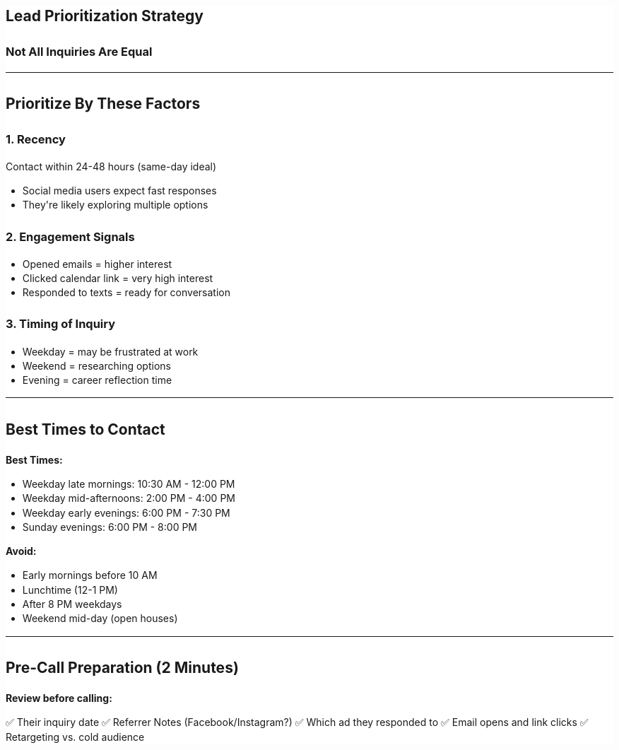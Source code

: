 ## Lead Prioritization Strategy

### Not All Inquiries Are Equal

---

## Prioritize By These Factors

### 1. Recency
Contact within 24-48 hours (same-day ideal)
- Social media users expect fast responses
- They're likely exploring multiple options

### 2. Engagement Signals
- Opened emails = higher interest
- Clicked calendar link = very high interest
- Responded to texts = ready for conversation

### 3. Timing of Inquiry
- Weekday = may be frustrated at work
- Weekend = researching options
- Evening = career reflection time

---

## Best Times to Contact

**Best Times:**
- Weekday late mornings: 10:30 AM - 12:00 PM
- Weekday mid-afternoons: 2:00 PM - 4:00 PM
- Weekday early evenings: 6:00 PM - 7:30 PM
- Sunday evenings: 6:00 PM - 8:00 PM

**Avoid:**
- Early mornings before 10 AM
- Lunchtime (12-1 PM)
- After 8 PM weekdays
- Weekend mid-day (open houses)

---

## Pre-Call Preparation (2 Minutes)

**Review before calling:**

✅ Their inquiry date
✅ Referrer Notes (Facebook/Instagram?)
✅ Which ad they responded to
✅ Email opens and link clicks
✅ Retargeting vs. cold audience
